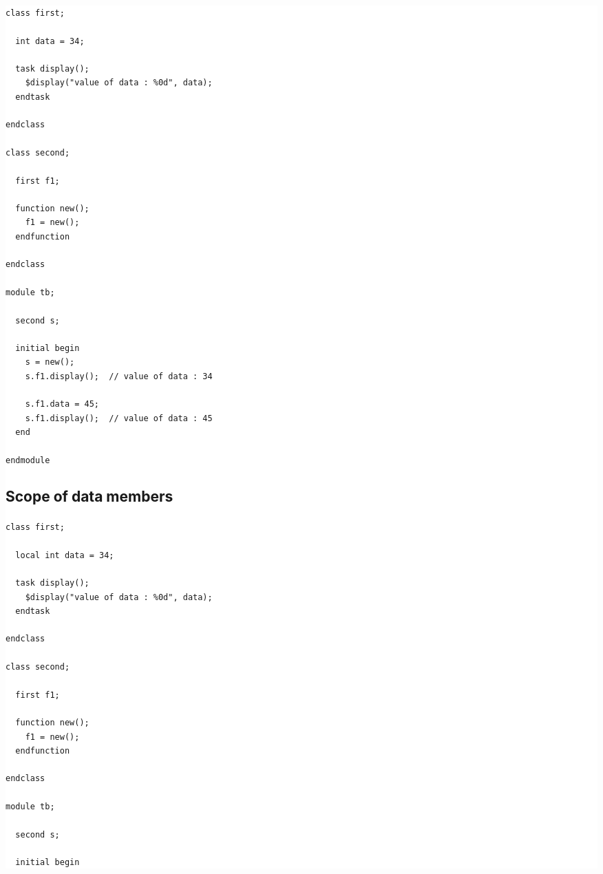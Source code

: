 ```
class first;
  
  int data = 34;
  
  task display();
    $display("value of data : %0d", data);
  endtask
  
endclass

class second;
  
  first f1;
  
  function new();
    f1 = new();
  endfunction
  
endclass

module tb;
  
  second s;
  
  initial begin
    s = new();
    s.f1.display();  // value of data : 34
    
    s.f1.data = 45;
    s.f1.display();  // value of data : 45
  end
  
endmodule
```

## Scope of data members
```
class first;
  
  local int data = 34;
  
  task display();
    $display("value of data : %0d", data);
  endtask
  
endclass

class second;
  
  first f1;
  
  function new();
    f1 = new();
  endfunction
  
endclass

module tb;
  
  second s;
  
  initial begin
```